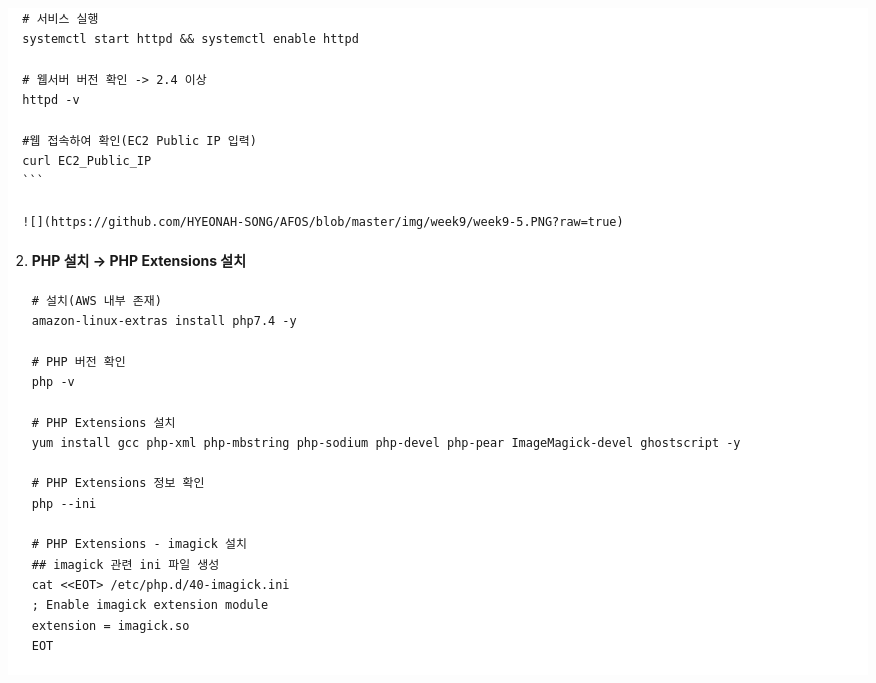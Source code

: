       # 서비스 실행
      systemctl start httpd && systemctl enable httpd
      
      # 웹서버 버전 확인 -> 2.4 이상
      httpd -v
      
      #웹 접속하여 확인(EC2 Public IP 입력)
      curl EC2_Public_IP
      ```

      ![](https://github.com/HYEONAH-SONG/AFOS/blob/master/img/week9/week9-5.PNG?raw=true)

   2. #### PHP 설치 → PHP Extensions 설치

      ```shell
      # 설치(AWS 내부 존재)
      amazon-linux-extras install php7.4 -y
      
      # PHP 버전 확인
      php -v
      
      # PHP Extensions 설치
      yum install gcc php-xml php-mbstring php-sodium php-devel php-pear ImageMagick-devel ghostscript -y
      
      # PHP Extensions 정보 확인
      php --ini
      
      # PHP Extensions - imagick 설치
      ## imagick 관련 ini 파일 생성
      cat <<EOT> /etc/php.d/40-imagick.ini
      ; Enable imagick extension module
      extension = imagick.so
      EOT
      